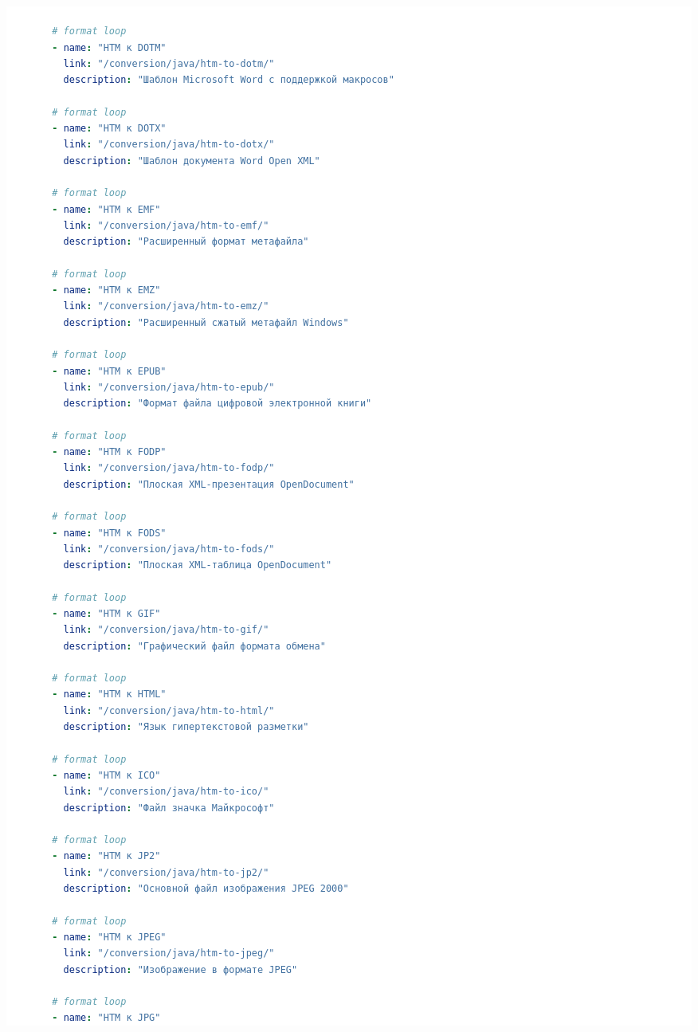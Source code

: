 ```yaml

        # format loop
        - name: "HTM к DOTM"
          link: "/conversion/java/htm-to-dotm/"
          description: "Шаблон Microsoft Word с поддержкой макросов"

        # format loop
        - name: "HTM к DOTX"
          link: "/conversion/java/htm-to-dotx/"
          description: "Шаблон документа Word Open XML"

        # format loop
        - name: "HTM к EMF"
          link: "/conversion/java/htm-to-emf/"
          description: "Расширенный формат метафайла"

        # format loop
        - name: "HTM к EMZ"
          link: "/conversion/java/htm-to-emz/"
          description: "Расширенный сжатый метафайл Windows"

        # format loop
        - name: "HTM к EPUB"
          link: "/conversion/java/htm-to-epub/"
          description: "Формат файла цифровой электронной книги"

        # format loop
        - name: "HTM к FODP"
          link: "/conversion/java/htm-to-fodp/"
          description: "Плоская XML-презентация OpenDocument"

        # format loop
        - name: "HTM к FODS"
          link: "/conversion/java/htm-to-fods/"
          description: "Плоская XML-таблица OpenDocument"

        # format loop
        - name: "HTM к GIF"
          link: "/conversion/java/htm-to-gif/"
          description: "Графический файл формата обмена"

        # format loop
        - name: "HTM к HTML"
          link: "/conversion/java/htm-to-html/"
          description: "Язык гипертекстовой разметки"

        # format loop
        - name: "HTM к ICO"
          link: "/conversion/java/htm-to-ico/"
          description: "Файл значка Майкрософт"

        # format loop
        - name: "HTM к JP2"
          link: "/conversion/java/htm-to-jp2/"
          description: "Основной файл изображения JPEG 2000"

        # format loop
        - name: "HTM к JPEG"
          link: "/conversion/java/htm-to-jpeg/"
          description: "Изображение в формате JPEG"

        # format loop
        - name: "HTM к JPG"
```